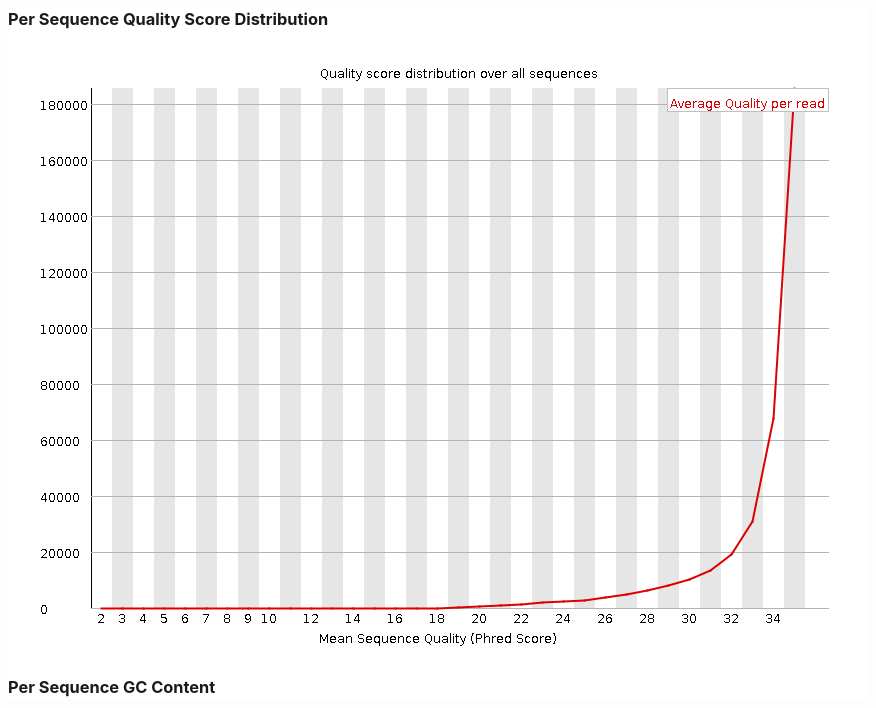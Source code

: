 ### Per Sequence Quality Score Distribution
<p align="center">
  <img width="800" height="600" src="https://github.com/jongtaek-kim/Bioinformatics-For-Molecular-Pathologist/blob/e46565d32538089d1539e939478fd43beec87bca/docs/images/per_sequence_quality.png">
</p>

### Per Sequence GC Content
<p align="center">